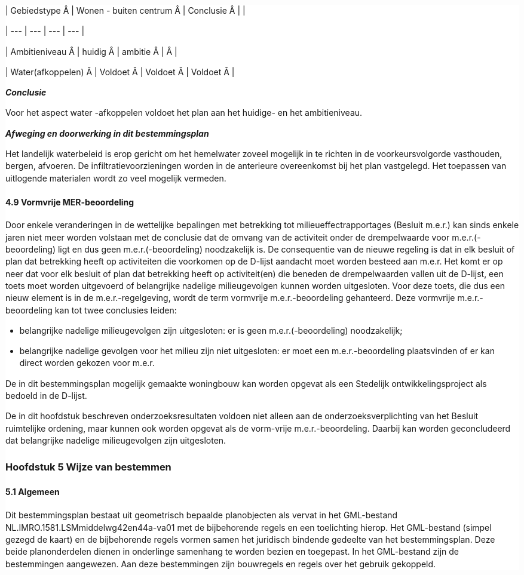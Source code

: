 | Gebiedstype   Â | Wonen \- buiten centrum   Â | Conclusie    Â | |

| --- | --- | --- | --- |

| Ambitieniveau   Â | huidig   Â | ambitie   Â | Â |

| Water(afkoppelen)   Â | Voldoet   Â | Voldoet   Â | Voldoet   Â |

***Conclusie***

Voor het aspect water \-afkoppelen voldoet het plan aan het huidige\- en het ambitieniveau.

***Afweging en doorwerking in dit bestemmingsplan***

Het landelijk waterbeleid is erop gericht om het hemelwater zoveel mogelijk in te richten in de voorkeursvolgorde vasthouden, bergen, afvoeren. De infiltratievoorzieningen worden in de anterieure overeenkomst bij het plan vastgelegd. Het toepassen van uitlogende materialen wordt zo veel mogelijk vermeden.

#### 4\.9 Vormvrije MER\-beoordeling

Door enkele veranderingen in de wettelijke bepalingen met betrekking tot milieueffectrapportages (Besluit m.e.r.) kan sinds enkele jaren niet meer worden volstaan met de conclusie dat de omvang van de activiteit onder de drempelwaarde voor m.e.r.(\-beoordeling) ligt en dus geen m.e.r.(\-beoordeling) noodzakelijk is. De consequentie van de nieuwe regeling is dat in elk besluit of plan dat betrekking heeft op activiteiten die voorkomen op de D\-lijst aandacht moet worden besteed aan m.e.r. Het komt er op neer dat voor elk besluit of plan dat betrekking heeft op activiteit(en) die beneden de drempelwaarden vallen uit de D\-lijst, een toets moet worden uitgevoerd of belangrijke nadelige milieugevolgen kunnen worden uitgesloten. Voor deze toets, die dus een nieuw element is in de m.e.r.\-regelgeving, wordt de term vormvrije m.e.r.\-beoordeling gehanteerd. Deze vormvrije m.e.r.\-beoordeling kan tot twee conclusies leiden:

* belangrijke nadelige milieugevolgen zijn uitgesloten: er is geen m.e.r.(\-beoordeling) noodzakelijk;

* belangrijke nadelige gevolgen voor het milieu zijn niet uitgesloten: er moet een m.e.r.\-beoordeling plaatsvinden of er kan direct worden gekozen voor m.e.r.

De in dit bestemmingsplan mogelijk gemaakte woningbouw kan worden opgevat als een Stedelijk ontwikkelingsproject als bedoeld in de D\-lijst.

De in dit hoofdstuk beschreven onderzoeksresultaten voldoen niet alleen aan de onderzoeksverplichting van het Besluit ruimtelijke ordening, maar kunnen ook worden opgevat als de vorm\-vrije m.e.r.\-beoordeling. Daarbij kan worden geconcludeerd dat belangrijke nadelige milieugevolgen zijn uitgesloten.

### Hoofdstuk 5 Wijze van bestemmen

#### 5\.1 Algemeen

Dit bestemmingsplan bestaat uit geometrisch bepaalde planobjecten als vervat in het GML\-bestand NL.IMRO.1581\.LSMmiddelwg42en44a\-va01 met de bijbehorende regels en een toelichting hierop. Het GML\-bestand (simpel gezegd de kaart) en de bijbehorende regels vormen samen het juridisch bindende gedeelte van het bestemmingsplan. Deze beide planonderdelen dienen in onderlinge samenhang te worden bezien en toegepast. In het GML\-bestand zijn de bestemmingen aangewezen. Aan deze bestemmingen zijn bouwregels en regels over het gebruik gekoppeld.
